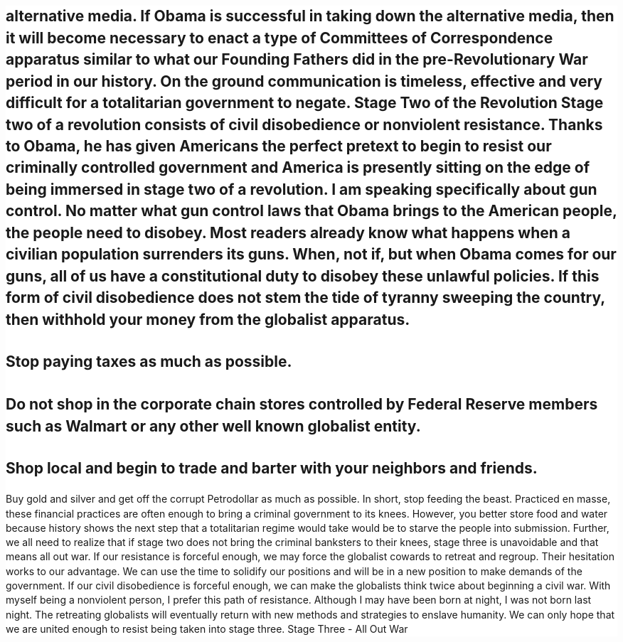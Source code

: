 alternative media.
If Obama is successful in taking down the alternative
media, then it will become necessary to enact a type of Committees of
Correspondence apparatus similar to what our Founding Fathers did in the
pre-Revolutionary War period in our history.
On the ground communication is
timeless, effective and very difficult for a totalitarian government to
negate.
Stage Two of the
Revolution
Stage two of a revolution consists of civil disobedience or nonviolent
resistance.
Thanks
to
Obama, he has given Americans the perfect pretext to
begin to resist our criminally controlled government and America is
presently sitting on the edge of being immersed in stage two of a
revolution.
I am speaking specifically about gun control.
No matter what gun control laws that Obama
brings to the American people, the people need to disobey.
Most readers
already know what happens when a civilian population surrenders its guns.
When, not if, but when Obama comes for our guns, all of us have a
constitutional duty to disobey these unlawful policies.
If this form of
civil disobedience does not stem the tide of tyranny sweeping the country,
then withhold your money from the globalist apparatus.
-
Stop paying taxes as
much as possible.
-
Do not shop in the corporate chain stores controlled by
Federal Reserve members such as Walmart or any other well known globalist
entity.
-
Shop local and begin to trade and barter with your neighbors and
friends.
-
Buy gold and silver and get off the corrupt Petrodollar as much as
possible.
In short, stop feeding the beast.
Practiced en masse, these
financial practices are often enough to bring a criminal government to its
knees. However, you better store food and water because history shows the
next step that a totalitarian regime would take would be to starve the
people into submission.
Further, we all need to realize that if stage two
does not bring the criminal banksters to their knees, stage three is
unavoidable and that means all out war.
If our resistance is forceful
enough, we may force the globalist cowards to retreat and regroup. Their
hesitation works to our advantage. We can use the time to solidify our
positions and will be in a new position to make demands of the government.
If our civil disobedience is forceful enough, we can make the globalists
think twice about beginning a civil war.
With myself being a nonviolent person, I prefer this path of resistance.
Although I may have been born at night, I was not born last night. The
retreating globalists will eventually return with new methods and strategies
to enslave humanity.
We can only hope that we are united enough to resist
being taken into stage three.
Stage Three - All Out
War